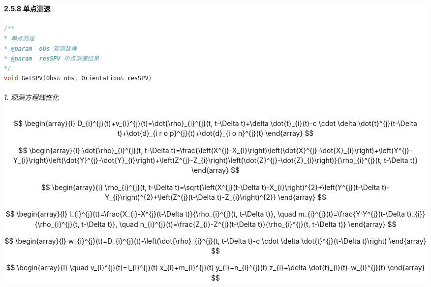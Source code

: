 

####  2.5.8 单点测速

~~~c++
/**
* 单点测速
* @param  obs 观测数据
* @param  resSPV 单点测速结果
*/
void GetSPV(Obs& obs, Orientation& resSPV)
~~~



###### 1. 观测方程线性化


$$
\begin{array}{l}
D_{i}^{j}(t)+v_{i}^{j}(t)=\dot{\rho}_{i}^{j}(t, t-\Delta t)+\delta \dot{t}_{i}(t)-c \cdot \delta \dot{t}^{j}(t-\Delta t)+\dot{d}_{i r o p}^{j}(t)+\dot{d}_{i o n}^{j}(t) 
\end{array}
$$

$$
\begin{array}{l}
\dot{\rho}_{i}^{j}(t, t-\Delta t)=\frac{\left(X^{j}-X_{i}\right)\left(\dot{X}^{j}-\dot{X}_{i}\right)+\left(Y^{j}-Y_{i}\right)\left(\dot{Y}^{j}-\dot{Y}_{i}\right)+\left(Z^{j}-Z_{i}\right)\left(\dot{Z}^{j}-\dot{Z}_{i}\right)}{\rho_{i}^{j}(t, t-\Delta t)} 
\end{array}
$$

$$
\begin{array}{l}
\rho_{i}^{j}(t, t-\Delta t)=\sqrt{\left(X^{j}(t-\Delta t)-X_{i}\right)^{2}+\left(Y^{j}(t-\Delta t)-Y_{i}\right)^{2}+\left(Z^{j}(t-\Delta t)-Z_{i}\right)^{2}}
\end{array}
$$

$$
\begin{array}{l}
l_{i}^{j}(t)=\frac{X_{i}-X^{j}(t-\Delta t)}{\rho_{i}^{j}(t, t-\Delta t)}, \quad m_{i}^{j}(t)=\frac{Y-Y^{j}(t-\Delta t)_{i}}{\rho_{i}^{j}(t, t-\Delta t)}, \quad n_{i}^{j}(t)=\frac{Z_{i}-Z^{j}(t-\Delta t)}{\rho_{i}^{j}(t, t-\Delta t)} 
\end{array}
$$

$$
\begin{array}{l}
w_{i}^{j}(t)=D_{i}^{j}(t)-\left(\dot{\rho}_{i}^{j}(t, t-\Delta t)-c \cdot \delta \dot{t}^{j}(t-\Delta t)\right) 
\end{array}
$$

$$
\begin{array}{l}
\quad v_{i}^{j}(t)=l_{i}^{j}(t) x_{i}+m_{i}^{j}(t) y_{i}+n_{i}^{j}(t) z_{i}+\delta \dot{t}_{i}(t)-w_{i}^{j}(t)
\end{array}
$$
